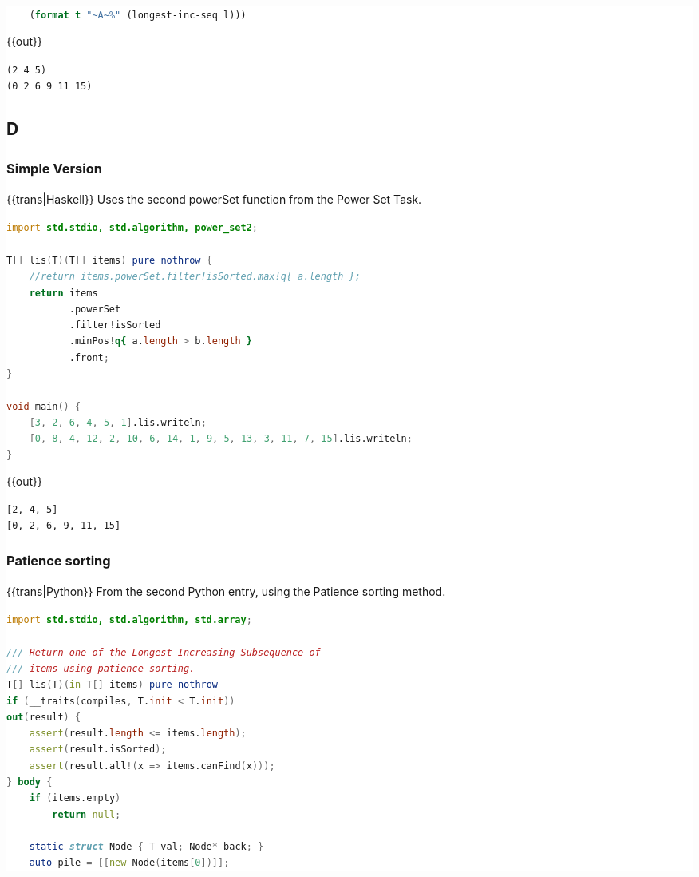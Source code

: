 ```lisp
    (format t "~A~%" (longest-inc-seq l)))
```

{{out}}

```txt
(2 4 5)
(0 2 6 9 11 15)
```



## D


### Simple Version

{{trans|Haskell}}
Uses the second powerSet function from the Power Set Task.

```d
import std.stdio, std.algorithm, power_set2;

T[] lis(T)(T[] items) pure nothrow {
    //return items.powerSet.filter!isSorted.max!q{ a.length };
    return items
           .powerSet
           .filter!isSorted
           .minPos!q{ a.length > b.length }
           .front;
}

void main() {
    [3, 2, 6, 4, 5, 1].lis.writeln;
    [0, 8, 4, 12, 2, 10, 6, 14, 1, 9, 5, 13, 3, 11, 7, 15].lis.writeln;
}
```

{{out}}

```txt
[2, 4, 5]
[0, 2, 6, 9, 11, 15]
```



### Patience sorting

{{trans|Python}}
From the second Python entry, using the Patience sorting method.

```d
import std.stdio, std.algorithm, std.array;

/// Return one of the Longest Increasing Subsequence of
/// items using patience sorting.
T[] lis(T)(in T[] items) pure nothrow
if (__traits(compiles, T.init < T.init))
out(result) {
    assert(result.length <= items.length);
    assert(result.isSorted);
    assert(result.all!(x => items.canFind(x)));
} body {
    if (items.empty)
        return null;

    static struct Node { T val; Node* back; }
    auto pile = [[new Node(items[0])]];
```